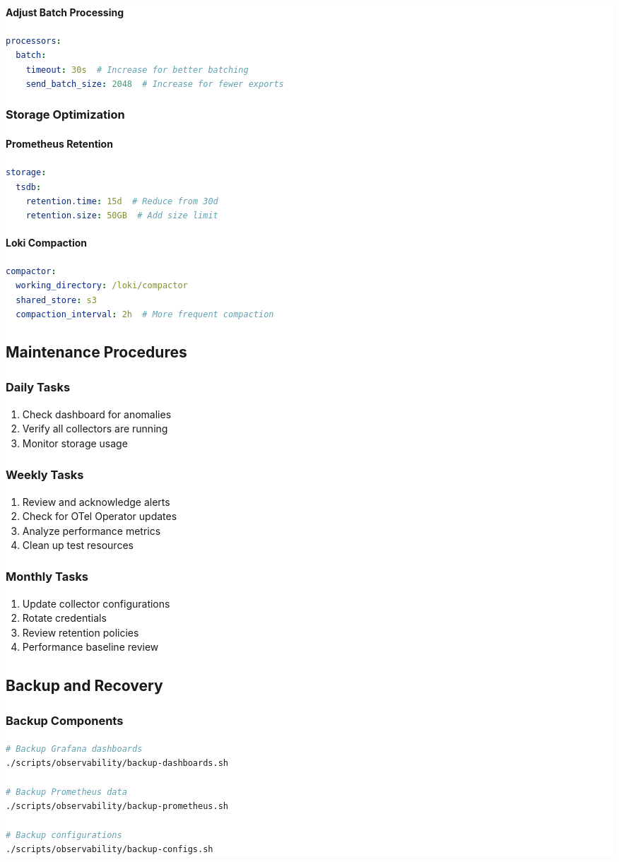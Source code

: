 #### Adjust Batch Processing
```yaml
processors:
  batch:
    timeout: 30s  # Increase for better batching
    send_batch_size: 2048  # Increase for fewer exports
```

### Storage Optimization

#### Prometheus Retention
```yaml
storage:
  tsdb:
    retention.time: 15d  # Reduce from 30d
    retention.size: 50GB  # Add size limit
```

#### Loki Compaction
```yaml
compactor:
  working_directory: /loki/compactor
  shared_store: s3
  compaction_interval: 2h  # More frequent compaction
```

## Maintenance Procedures

### Daily Tasks
1. Check dashboard for anomalies
2. Verify all collectors are running
3. Monitor storage usage

### Weekly Tasks
1. Review and acknowledge alerts
2. Check for OTel Operator updates
3. Analyze performance metrics
4. Clean up test resources

### Monthly Tasks
1. Update collector configurations
2. Rotate credentials
3. Review retention policies
4. Performance baseline review

## Backup and Recovery

### Backup Components
```bash
# Backup Grafana dashboards
./scripts/observability/backup-dashboards.sh

# Backup Prometheus data
./scripts/observability/backup-prometheus.sh

# Backup configurations
./scripts/observability/backup-configs.sh
```
